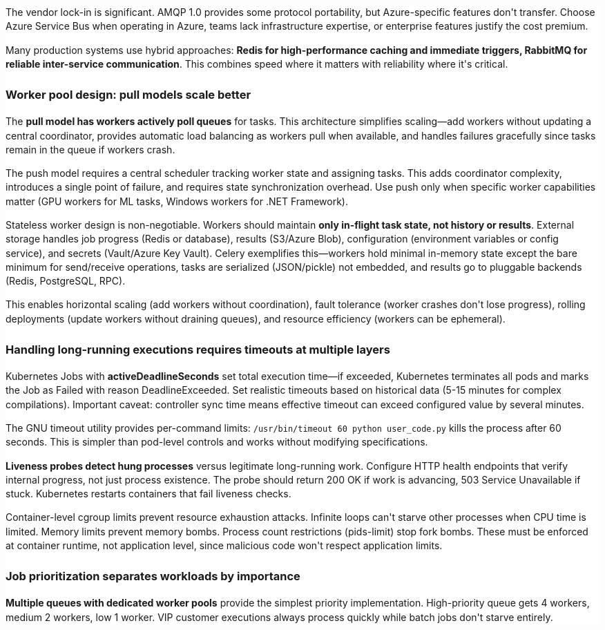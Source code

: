 The vendor lock-in is significant. AMQP 1.0 provides some protocol portability, but Azure-specific features don't transfer. Choose Azure Service Bus when operating in Azure, teams lack infrastructure expertise, or enterprise features justify the cost premium.

Many production systems use hybrid approaches: **Redis for high-performance caching and immediate triggers, RabbitMQ for reliable inter-service communication**. This combines speed where it matters with reliability where it's critical.

### Worker pool design: pull models scale better

The **pull model has workers actively poll queues** for tasks. This architecture simplifies scaling—add workers without updating a central coordinator, provides automatic load balancing as workers pull when available, and handles failures gracefully since tasks remain in the queue if workers crash.

The push model requires a central scheduler tracking worker state and assigning tasks. This adds coordinator complexity, introduces a single point of failure, and requires state synchronization overhead. Use push only when specific worker capabilities matter (GPU workers for ML tasks, Windows workers for .NET Framework).

Stateless worker design is non-negotiable. Workers should maintain **only in-flight task state, not history or results**. External storage handles job progress (Redis or database), results (S3/Azure Blob), configuration (environment variables or config service), and secrets (Vault/Azure Key Vault). Celery exemplifies this—workers hold minimal in-memory state except the bare minimum for send/receive operations, tasks are serialized (JSON/pickle) not embedded, and results go to pluggable backends (Redis, PostgreSQL, RPC).

This enables horizontal scaling (add workers without coordination), fault tolerance (worker crashes don't lose progress), rolling deployments (update workers without draining queues), and resource efficiency (workers can be ephemeral).

### Handling long-running executions requires timeouts at multiple layers

Kubernetes Jobs with **activeDeadlineSeconds** set total execution time—if exceeded, Kubernetes terminates all pods and marks the Job as Failed with reason DeadlineExceeded. Set realistic timeouts based on historical data (5-15 minutes for complex compilations). Important caveat: controller sync time means effective timeout can exceed configured value by several minutes.

The GNU timeout utility provides per-command limits: `/usr/bin/timeout 60 python user_code.py` kills the process after 60 seconds. This is simpler than pod-level controls and works without modifying specifications.

**Liveness probes detect hung processes** versus legitimate long-running work. Configure HTTP health endpoints that verify internal progress, not just process existence. The probe should return 200 OK if work is advancing, 503 Service Unavailable if stuck. Kubernetes restarts containers that fail liveness checks.

Container-level cgroup limits prevent resource exhaustion attacks. Infinite loops can't starve other processes when CPU time is limited. Memory limits prevent memory bombs. Process count restrictions (pids-limit) stop fork bombs. These must be enforced at container runtime, not application level, since malicious code won't respect application limits.

### Job prioritization separates workloads by importance

**Multiple queues with dedicated worker pools** provide the simplest priority implementation. High-priority queue gets 4 workers, medium 2 workers, low 1 worker. VIP customer executions always process quickly while batch jobs don't starve entirely.
